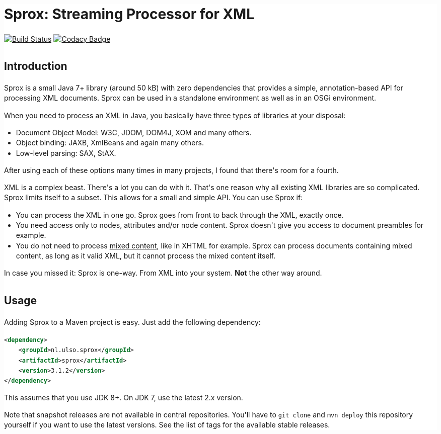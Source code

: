 # Sprox: Streaming Processor for XML

[![Build Status](https://travis-ci.org/voostindie/sprox.svg?branch=master)](https://travis-ci.org/voostindie/sprox)
[![Codacy Badge](https://api.codacy.com/project/badge/c18c141fff33430b847b5a188bdcf3bd)](https://www.codacy.com/app/voostindie/sprox)

## Introduction

Sprox is a small Java 7+ library (around 50 kB) with zero dependencies that provides a simple, annotation-based API for processing XML documents. Sprox can be used in a standalone environment as well as in an OSGi environment.

When you need to process an XML in Java, you basically have three types of libraries at your disposal:

* Document Object Model: W3C, JDOM, DOM4J, XOM and many others.
* Object binding: JAXB, XmlBeans and again many others.
* Low-level parsing: SAX, StAX.

After using each of these options many times in many projects, I found that there's room for a fourth.

XML is a complex beast. There's a lot you can do with it. That's one reason why all existing XML libraries are so complicated. Sprox limits itself to a subset. This allows for a small and simple API. You can use Sprox if:

* You can process the XML in one go. Sprox goes from front to back through the XML, exactly once.
* You need access only to nodes, attributes and/or node content. Sprox doesn't give you access to document preambles for example.
* You do not need to process [mixed content](http://www.w3.org/TR/REC-xml/#sec-mixed-content), like in XHTML for example. Sprox can process documents containing mixed content, as long as it valid XML, but it cannot process the mixed content itself.

In case you missed it: Sprox is one-way. From XML into your system. **Not** the other way around.

## Usage

Adding Sprox to a Maven project is easy. Just add the following dependency:

```xml
<dependency>
    <groupId>nl.ulso.sprox</groupId>
    <artifactId>sprox</artifactId>
    <version>3.1.2</version>
</dependency>
```

This assumes that you use JDK 8+. On JDK 7, use the latest 2.x version.

Note that snapshot releases are not available in central repositories. You'll have to `git clone` and `mvn deploy` this repository yourself if you want to use the latest versions. See the list of tags for the available stable releases.
